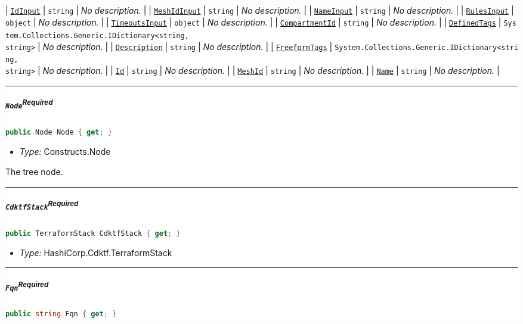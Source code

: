 | <code><a href="#rhizo-co-terraform-provider-oci.serviceMeshAccessPolicy.ServiceMeshAccessPolicy.property.idInput">IdInput</a></code> | <code>string</code> | *No description.* |
| <code><a href="#rhizo-co-terraform-provider-oci.serviceMeshAccessPolicy.ServiceMeshAccessPolicy.property.meshIdInput">MeshIdInput</a></code> | <code>string</code> | *No description.* |
| <code><a href="#rhizo-co-terraform-provider-oci.serviceMeshAccessPolicy.ServiceMeshAccessPolicy.property.nameInput">NameInput</a></code> | <code>string</code> | *No description.* |
| <code><a href="#rhizo-co-terraform-provider-oci.serviceMeshAccessPolicy.ServiceMeshAccessPolicy.property.rulesInput">RulesInput</a></code> | <code>object</code> | *No description.* |
| <code><a href="#rhizo-co-terraform-provider-oci.serviceMeshAccessPolicy.ServiceMeshAccessPolicy.property.timeoutsInput">TimeoutsInput</a></code> | <code>object</code> | *No description.* |
| <code><a href="#rhizo-co-terraform-provider-oci.serviceMeshAccessPolicy.ServiceMeshAccessPolicy.property.compartmentId">CompartmentId</a></code> | <code>string</code> | *No description.* |
| <code><a href="#rhizo-co-terraform-provider-oci.serviceMeshAccessPolicy.ServiceMeshAccessPolicy.property.definedTags">DefinedTags</a></code> | <code>System.Collections.Generic.IDictionary<string, string></code> | *No description.* |
| <code><a href="#rhizo-co-terraform-provider-oci.serviceMeshAccessPolicy.ServiceMeshAccessPolicy.property.description">Description</a></code> | <code>string</code> | *No description.* |
| <code><a href="#rhizo-co-terraform-provider-oci.serviceMeshAccessPolicy.ServiceMeshAccessPolicy.property.freeformTags">FreeformTags</a></code> | <code>System.Collections.Generic.IDictionary<string, string></code> | *No description.* |
| <code><a href="#rhizo-co-terraform-provider-oci.serviceMeshAccessPolicy.ServiceMeshAccessPolicy.property.id">Id</a></code> | <code>string</code> | *No description.* |
| <code><a href="#rhizo-co-terraform-provider-oci.serviceMeshAccessPolicy.ServiceMeshAccessPolicy.property.meshId">MeshId</a></code> | <code>string</code> | *No description.* |
| <code><a href="#rhizo-co-terraform-provider-oci.serviceMeshAccessPolicy.ServiceMeshAccessPolicy.property.name">Name</a></code> | <code>string</code> | *No description.* |

---

##### `Node`<sup>Required</sup> <a name="Node" id="rhizo-co-terraform-provider-oci.serviceMeshAccessPolicy.ServiceMeshAccessPolicy.property.node"></a>

```csharp
public Node Node { get; }
```

- *Type:* Constructs.Node

The tree node.

---

##### `CdktfStack`<sup>Required</sup> <a name="CdktfStack" id="rhizo-co-terraform-provider-oci.serviceMeshAccessPolicy.ServiceMeshAccessPolicy.property.cdktfStack"></a>

```csharp
public TerraformStack CdktfStack { get; }
```

- *Type:* HashiCorp.Cdktf.TerraformStack

---

##### `Fqn`<sup>Required</sup> <a name="Fqn" id="rhizo-co-terraform-provider-oci.serviceMeshAccessPolicy.ServiceMeshAccessPolicy.property.fqn"></a>

```csharp
public string Fqn { get; }
```
